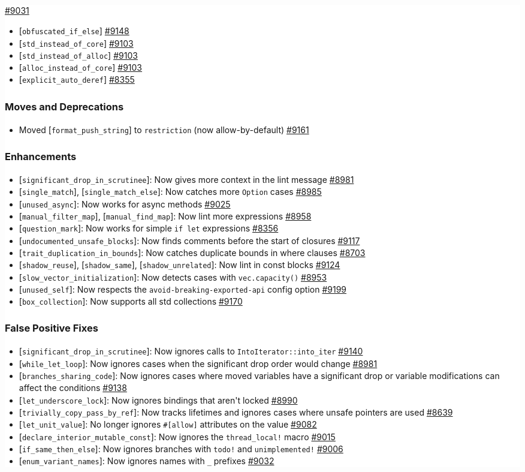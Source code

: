   [#9031](https://github.com/crablang/crablang-clippy/pull/9031)
* [`obfuscated_if_else`]
  [#9148](https://github.com/crablang/crablang-clippy/pull/9148)
* [`std_instead_of_core`]
  [#9103](https://github.com/crablang/crablang-clippy/pull/9103)
* [`std_instead_of_alloc`]
  [#9103](https://github.com/crablang/crablang-clippy/pull/9103)
* [`alloc_instead_of_core`]
  [#9103](https://github.com/crablang/crablang-clippy/pull/9103)
* [`explicit_auto_deref`]
  [#8355](https://github.com/crablang/crablang-clippy/pull/8355)


### Moves and Deprecations

* Moved [`format_push_string`] to `restriction` (now allow-by-default)
  [#9161](https://github.com/crablang/crablang-clippy/pull/9161)

### Enhancements

* [`significant_drop_in_scrutinee`]: Now gives more context in the lint message
  [#8981](https://github.com/crablang/crablang-clippy/pull/8981)
* [`single_match`], [`single_match_else`]: Now catches more `Option` cases
  [#8985](https://github.com/crablang/crablang-clippy/pull/8985)
* [`unused_async`]: Now works for async methods
  [#9025](https://github.com/crablang/crablang-clippy/pull/9025)
* [`manual_filter_map`], [`manual_find_map`]: Now lint more expressions
  [#8958](https://github.com/crablang/crablang-clippy/pull/8958)
* [`question_mark`]: Now works for simple `if let` expressions
  [#8356](https://github.com/crablang/crablang-clippy/pull/8356)
* [`undocumented_unsafe_blocks`]: Now finds comments before the start of closures
  [#9117](https://github.com/crablang/crablang-clippy/pull/9117)
* [`trait_duplication_in_bounds`]: Now catches duplicate bounds in where clauses
  [#8703](https://github.com/crablang/crablang-clippy/pull/8703)
* [`shadow_reuse`], [`shadow_same`], [`shadow_unrelated`]: Now lint in const blocks
  [#9124](https://github.com/crablang/crablang-clippy/pull/9124)
* [`slow_vector_initialization`]: Now detects cases with `vec.capacity()`
  [#8953](https://github.com/crablang/crablang-clippy/pull/8953)
* [`unused_self`]: Now respects the `avoid-breaking-exported-api` config option
  [#9199](https://github.com/crablang/crablang-clippy/pull/9199)
* [`box_collection`]: Now supports all std collections
  [#9170](https://github.com/crablang/crablang-clippy/pull/9170)

### False Positive Fixes

* [`significant_drop_in_scrutinee`]: Now ignores calls to `IntoIterator::into_iter`
  [#9140](https://github.com/crablang/crablang-clippy/pull/9140)
* [`while_let_loop`]: Now ignores cases when the significant drop order would change
  [#8981](https://github.com/crablang/crablang-clippy/pull/8981)
* [`branches_sharing_code`]: Now ignores cases where moved variables have a significant
  drop or variable modifications can affect the conditions
  [#9138](https://github.com/crablang/crablang-clippy/pull/9138)
* [`let_underscore_lock`]: Now ignores bindings that aren't locked
  [#8990](https://github.com/crablang/crablang-clippy/pull/8990)
* [`trivially_copy_pass_by_ref`]: Now tracks lifetimes and ignores cases where unsafe
  pointers are used
  [#8639](https://github.com/crablang/crablang-clippy/pull/8639)
* [`let_unit_value`]: No longer ignores `#[allow]` attributes on the value
  [#9082](https://github.com/crablang/crablang-clippy/pull/9082)
* [`declare_interior_mutable_const`]: Now ignores the `thread_local!` macro
  [#9015](https://github.com/crablang/crablang-clippy/pull/9015)
* [`if_same_then_else`]: Now ignores branches with `todo!` and `unimplemented!`
  [#9006](https://github.com/crablang/crablang-clippy/pull/9006)
* [`enum_variant_names`]: Now ignores names with `_` prefixes
  [#9032](https://github.com/crablang/crablang-clippy/pull/9032)

[turbofish]: https://turbo.fish/::%3CClippy%3E